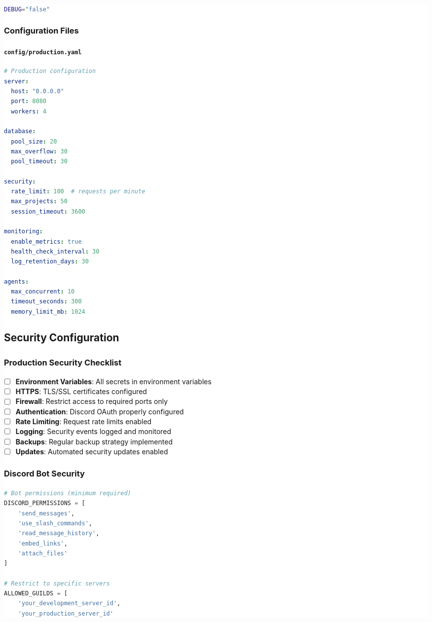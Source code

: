 ```bash
DEBUG="false"
```

### Configuration Files

#### `config/production.yaml`

```yaml
# Production configuration
server:
  host: "0.0.0.0"
  port: 8080
  workers: 4

database:
  pool_size: 20
  max_overflow: 30
  pool_timeout: 30

security:
  rate_limit: 100  # requests per minute
  max_projects: 50
  session_timeout: 3600

monitoring:
  enable_metrics: true
  health_check_interval: 30
  log_retention_days: 30

agents:
  max_concurrent: 10
  timeout_seconds: 300
  memory_limit_mb: 1024
```

## Security Configuration

### Production Security Checklist

- [ ] **Environment Variables**: All secrets in environment variables
- [ ] **HTTPS**: TLS/SSL certificates configured
- [ ] **Firewall**: Restrict access to required ports only
- [ ] **Authentication**: Discord OAuth properly configured
- [ ] **Rate Limiting**: Request rate limits enabled
- [ ] **Logging**: Security events logged and monitored
- [ ] **Backups**: Regular backup strategy implemented
- [ ] **Updates**: Automated security updates enabled

### Discord Bot Security

```python
# Bot permissions (minimum required)
DISCORD_PERMISSIONS = [
    'send_messages',
    'use_slash_commands',
    'read_message_history',
    'embed_links',
    'attach_files'
]

# Restrict to specific servers
ALLOWED_GUILDS = [
    'your_development_server_id',
    'your_production_server_id'
```